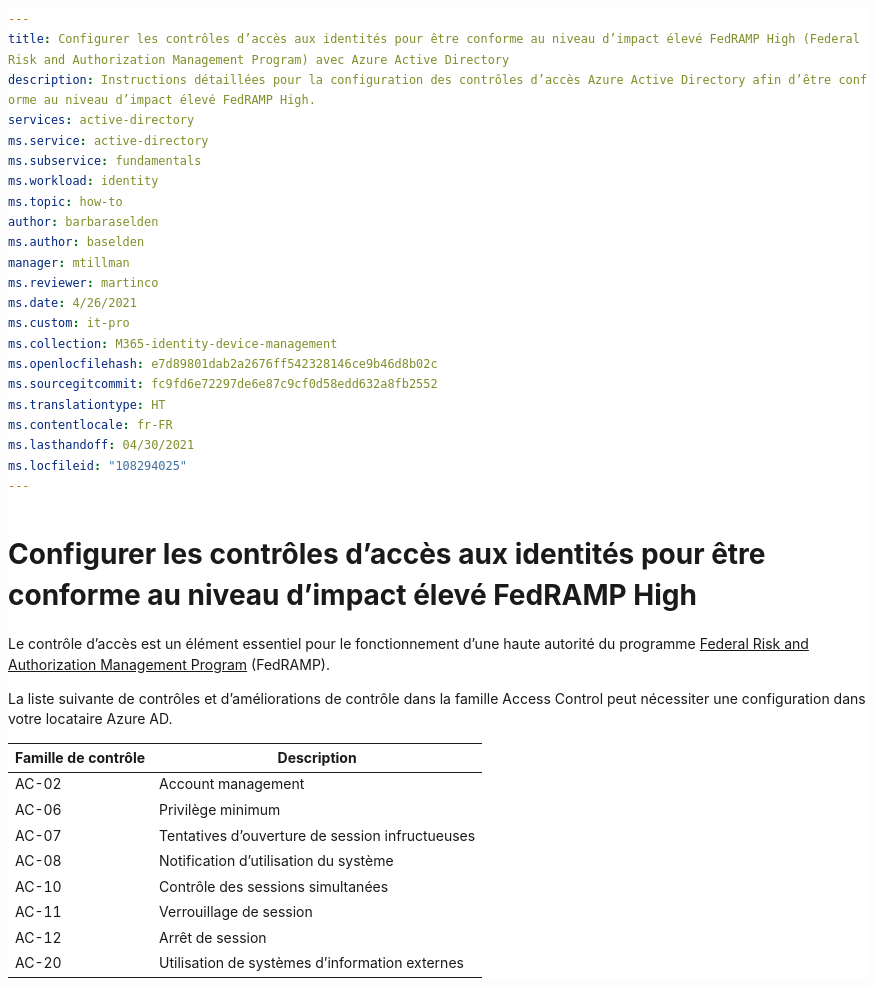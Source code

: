 ```yaml
---
title: Configurer les contrôles d’accès aux identités pour être conforme au niveau d’impact élevé FedRAMP High (Federal Risk and Authorization Management Program) avec Azure Active Directory
description: Instructions détaillées pour la configuration des contrôles d’accès Azure Active Directory afin d’être conforme au niveau d’impact élevé FedRAMP High.
services: active-directory
ms.service: active-directory
ms.subservice: fundamentals
ms.workload: identity
ms.topic: how-to
author: barbaraselden
ms.author: baselden
manager: mtillman
ms.reviewer: martinco
ms.date: 4/26/2021
ms.custom: it-pro
ms.collection: M365-identity-device-management
ms.openlocfilehash: e7d89801dab2a2676ff542328146ce9b46d8b02c
ms.sourcegitcommit: fc9fd6e72297de6e87c9cf0d58edd632a8fb2552
ms.translationtype: HT
ms.contentlocale: fr-FR
ms.lasthandoff: 04/30/2021
ms.locfileid: "108294025"
---
```

# <a name="configure-identity-access-controls-to-meet-fedramp-high-impact-level"></a>Configurer les contrôles d’accès aux identités pour être conforme au niveau d’impact élevé FedRAMP High

Le contrôle d’accès est un élément essentiel pour le fonctionnement d’une haute autorité du programme [Federal Risk and Authorization Management Program](https://www.fedramp.gov/) (FedRAMP).

La liste suivante de contrôles et d’améliorations de contrôle dans la famille Access Control peut nécessiter une configuration dans votre locataire Azure AD. 


|Famille de contrôle|Description|
| - | - |
| AC-02| Account management |
| AC-06| Privilège minimum |
| AC-07| Tentatives d’ouverture de session infructueuses |
| AC-08| Notification d’utilisation du système |
| AC-10| Contrôle des sessions simultanées |
| AC-11| Verrouillage de session | Affichages masquant les motifs |
| AC-12| Arrêt de session |
| AC-20| Utilisation de systèmes d’information externes |
